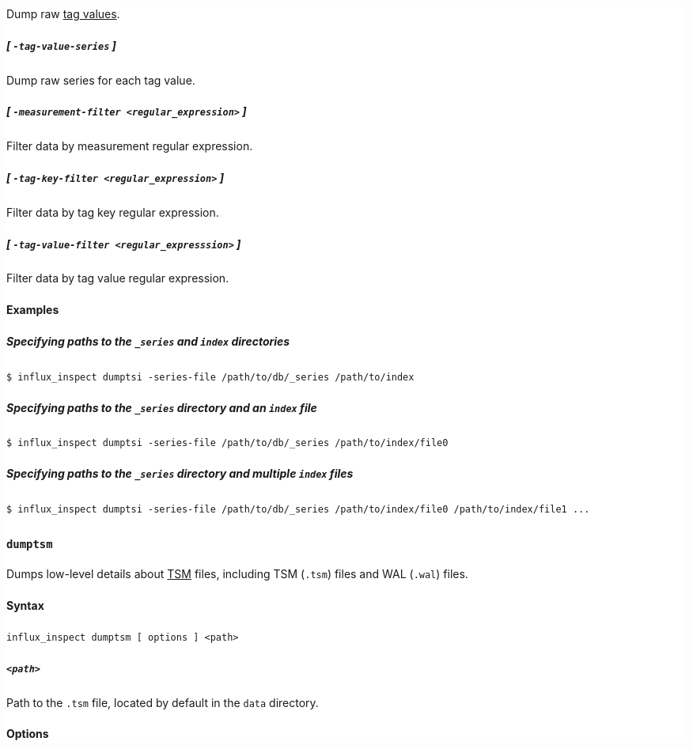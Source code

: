 Dump raw [tag values](/influxdb/v1.8/concepts/glossary/#tag-value).

##### [ `-tag-value-series` ]

Dump raw series for each tag value.

##### [ `-measurement-filter <regular_expression>` ]

Filter data by measurement regular expression.

##### [ `-tag-key-filter <regular_expression>` ]

Filter data by tag key regular expression.

##### [ `-tag-value-filter <regular_expresssion>` ]

Filter data by tag value regular expression.

#### Examples

##### Specifying paths to the `_series` and `index` directories

```
$ influx_inspect dumptsi -series-file /path/to/db/_series /path/to/index
```

##### Specifying paths to the `_series` directory and an `index` file

```
$ influx_inspect dumptsi -series-file /path/to/db/_series /path/to/index/file0
```
##### Specifying paths to the `_series` directory and multiple `index` files

```
$ influx_inspect dumptsi -series-file /path/to/db/_series /path/to/index/file0 /path/to/index/file1 ...
```

### `dumptsm`

Dumps low-level details about [TSM](/influxdb/v1.8/concepts/glossary/#tsm-time-structured-merge-tree) files, including TSM (`.tsm`) files and WAL (`.wal`) files.

#### Syntax

```
influx_inspect dumptsm [ options ] <path>
```

##### `<path>`

Path to the `.tsm` file, located by default in the `data` directory.

#### Options
